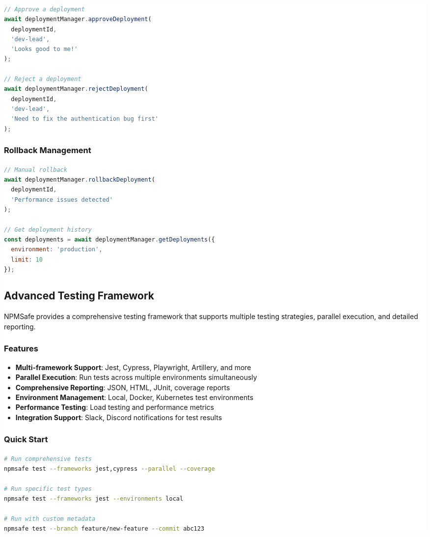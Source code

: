 ```javascript
// Approve a deployment
await deploymentManager.approveDeployment(
  deploymentId, 
  'dev-lead', 
  'Looks good to me!'
);

// Reject a deployment
await deploymentManager.rejectDeployment(
  deploymentId, 
  'dev-lead', 
  'Need to fix the authentication bug first'
);
```

### Rollback Management

```javascript
// Manual rollback
await deploymentManager.rollbackDeployment(
  deploymentId, 
  'Performance issues detected'
);

// Get deployment history
const deployments = await deploymentManager.getDeployments({
  environment: 'production',
  limit: 10
});
```

## Advanced Testing Framework

NPMSafe provides a comprehensive testing framework that supports multiple testing strategies, parallel execution, and detailed reporting.

### Features

- **Multi-framework Support**: Jest, Cypress, Playwright, Artillery, and more
- **Parallel Execution**: Run tests across multiple environments simultaneously
- **Comprehensive Reporting**: JSON, HTML, JUnit, coverage reports
- **Environment Management**: Local, Docker, Kubernetes test environments
- **Performance Testing**: Load testing and performance metrics
- **Integration Support**: Slack, Discord notifications for test results

### Quick Start

```bash
# Run comprehensive tests
npmsafe test --frameworks jest,cypress --parallel --coverage

# Run specific test types
npmsafe test --frameworks jest --environments local

# Run with custom metadata
npmsafe test --branch feature/new-feature --commit abc123
```

